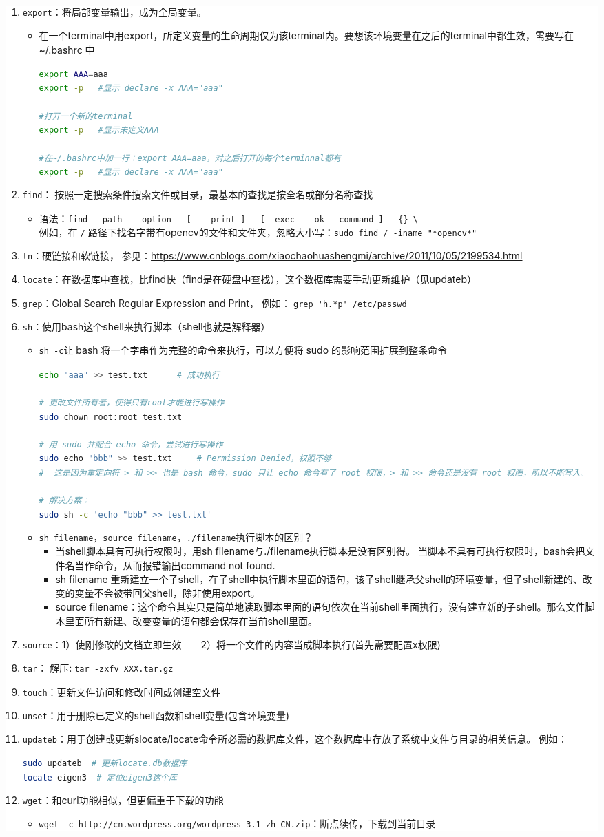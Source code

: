 1. `export`：将局部变量输出，成为全局变量。
    * 在一个terminal中用export，所定义变量的生命周期仅为该terminal内。要想该环境变量在之后的terminal中都生效，需要写在 ~/.bashrc 中
      ```bash
      export AAA=aaa
      export -p   #显示 declare -x AAA="aaa"
  
      #打开一个新的terminal
      export -p   #显示未定义AAA
  
      #在~/.bashrc中加一行：export AAA=aaa，对之后打开的每个terminnal都有
      export -p   #显示 declare -x AAA="aaa"
      ```
1. `find`： 按照一定搜索条件搜索文件或目录，最基本的查找是按全名或部分名称查找
    * 语法：`find   path   -option   [   -print ]   [ -exec   -ok   command ]   {} \`  
      例如，在 `/` 路径下找名字带有opencv的文件和文件夹，忽略大小写：`sudo find / -iname "*opencv*"`
1. `ln`：硬链接和软链接， 参见：https://www.cnblogs.com/xiaochaohuashengmi/archive/2011/10/05/2199534.html 
1. `locate`：在数据库中查找，比find快（find是在硬盘中查找），这个数据库需要手动更新维护（见updateb）
1. `grep`：Global Search Regular Expression and Print， 例如： `grep 'h.*p' /etc/passwd`  
1. `sh`：使用bash这个shell来执行脚本（shell也就是解释器）
    * `sh -c`让 bash 将一个字串作为完整的命令来执行，可以方便将 sudo 的影响范围扩展到整条命令
      ```bash
      echo "aaa" >> test.txt      # 成功执行
  
      # 更改文件所有者，使得只有root才能进行写操作
      sudo chown root:root test.txt
  
      # 用 sudo 并配合 echo 命令，尝试进行写操作
      sudo echo "bbb" >> test.txt     # Permission Denied，权限不够
      #  这是因为重定向符 > 和 >> 也是 bash 命令，sudo 只让 echo 命令有了 root 权限，> 和 >> 命令还是没有 root 权限，所以不能写入。
    
      # 解决方案：
      sudo sh -c 'echo "bbb" >> test.txt'
      ```
    * `sh filename`，`source filename`，`./filename`执行脚本的区别？
      * 当shell脚本具有可执行权限时，用sh filename与./filename执行脚本是没有区别得。 当脚本不具有可执行权限时，bash会把文件名当作命令，从而报错输出command not found.
      * sh filename 重新建立一个子shell，在子shell中执行脚本里面的语句，该子shell继承父shell的环境变量，但子shell新建的、改变的变量不会被带回父shell，除非使用export。
      * source filename：这个命令其实只是简单地读取脚本里面的语句依次在当前shell里面执行，没有建立新的子shell。那么文件脚本里面所有新建、改变变量的语句都会保存在当前shell里面。
  
1. `source`：1）使刚修改的文档立即生效　　2）将一个文件的内容当成脚本执行(首先需要配置x权限)
1. `tar`： 解压: `tar -zxfv XXX.tar.gz` 
1. `touch`：更新文件访问和修改时间或创建空文件
1. `unset`：用于删除已定义的shell函数和shell变量(包含环境变量)
1. `updateb`：用于创建或更新slocate/locate命令所必需的数据库文件，这个数据库中存放了系统中文件与目录的相关信息。 例如：
    ```bash
    sudo updateb  # 更新locate.db数据库
    locate eigen3  # 定位eigen3这个库
    ```
1. `wget`：和curl功能相似，但更偏重于下载的功能
    * `wget -c http://cn.wordpress.org/wordpress-3.1-zh_CN.zip`：断点续传，下载到当前目录

